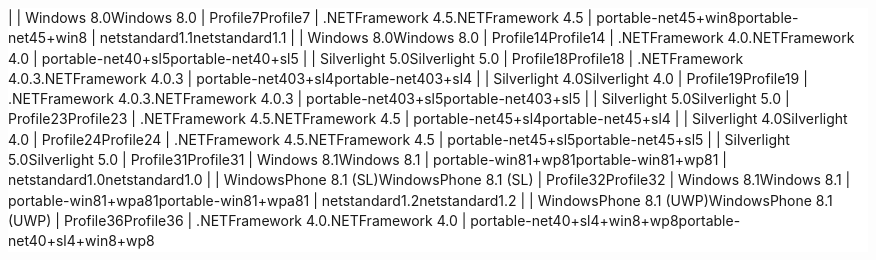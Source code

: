  | | <span data-ttu-id="f6cdd-264">Windows 8.0</span><span class="sxs-lookup"><span data-stu-id="f6cdd-264">Windows 8.0</span></span> |
 <span data-ttu-id="f6cdd-265">Profile7</span><span class="sxs-lookup"><span data-stu-id="f6cdd-265">Profile7</span></span> | <span data-ttu-id="f6cdd-266">.NETFramework 4.5</span><span class="sxs-lookup"><span data-stu-id="f6cdd-266">.NETFramework 4.5</span></span> | <span data-ttu-id="f6cdd-267">portable-net45+win8</span><span class="sxs-lookup"><span data-stu-id="f6cdd-267">portable-net45+win8</span></span> | <span data-ttu-id="f6cdd-268">netstandard1.1</span><span class="sxs-lookup"><span data-stu-id="f6cdd-268">netstandard1.1</span></span>
 | | <span data-ttu-id="f6cdd-269">Windows 8.0</span><span class="sxs-lookup"><span data-stu-id="f6cdd-269">Windows 8.0</span></span> |
 <span data-ttu-id="f6cdd-270">Profile14</span><span class="sxs-lookup"><span data-stu-id="f6cdd-270">Profile14</span></span> | <span data-ttu-id="f6cdd-271">.NETFramework 4.0</span><span class="sxs-lookup"><span data-stu-id="f6cdd-271">.NETFramework 4.0</span></span> | <span data-ttu-id="f6cdd-272">portable-net40+sl5</span><span class="sxs-lookup"><span data-stu-id="f6cdd-272">portable-net40+sl5</span></span>
 | | <span data-ttu-id="f6cdd-273">Silverlight 5.0</span><span class="sxs-lookup"><span data-stu-id="f6cdd-273">Silverlight 5.0</span></span> |
 <span data-ttu-id="f6cdd-274">Profile18</span><span class="sxs-lookup"><span data-stu-id="f6cdd-274">Profile18</span></span> | <span data-ttu-id="f6cdd-275">.NETFramework 4.0.3</span><span class="sxs-lookup"><span data-stu-id="f6cdd-275">.NETFramework 4.0.3</span></span> | <span data-ttu-id="f6cdd-276">portable-net403+sl4</span><span class="sxs-lookup"><span data-stu-id="f6cdd-276">portable-net403+sl4</span></span>
 | | <span data-ttu-id="f6cdd-277">Silverlight 4.0</span><span class="sxs-lookup"><span data-stu-id="f6cdd-277">Silverlight 4.0</span></span> |
 <span data-ttu-id="f6cdd-278">Profile19</span><span class="sxs-lookup"><span data-stu-id="f6cdd-278">Profile19</span></span> | <span data-ttu-id="f6cdd-279">.NETFramework 4.0.3</span><span class="sxs-lookup"><span data-stu-id="f6cdd-279">.NETFramework 4.0.3</span></span> | <span data-ttu-id="f6cdd-280">portable-net403+sl5</span><span class="sxs-lookup"><span data-stu-id="f6cdd-280">portable-net403+sl5</span></span>
 | | <span data-ttu-id="f6cdd-281">Silverlight 5.0</span><span class="sxs-lookup"><span data-stu-id="f6cdd-281">Silverlight 5.0</span></span> |
 <span data-ttu-id="f6cdd-282">Profile23</span><span class="sxs-lookup"><span data-stu-id="f6cdd-282">Profile23</span></span> | <span data-ttu-id="f6cdd-283">.NETFramework 4.5</span><span class="sxs-lookup"><span data-stu-id="f6cdd-283">.NETFramework 4.5</span></span> | <span data-ttu-id="f6cdd-284">portable-net45+sl4</span><span class="sxs-lookup"><span data-stu-id="f6cdd-284">portable-net45+sl4</span></span>
 | | <span data-ttu-id="f6cdd-285">Silverlight 4.0</span><span class="sxs-lookup"><span data-stu-id="f6cdd-285">Silverlight 4.0</span></span> |
 <span data-ttu-id="f6cdd-286">Profile24</span><span class="sxs-lookup"><span data-stu-id="f6cdd-286">Profile24</span></span> | <span data-ttu-id="f6cdd-287">.NETFramework 4.5</span><span class="sxs-lookup"><span data-stu-id="f6cdd-287">.NETFramework 4.5</span></span> | <span data-ttu-id="f6cdd-288">portable-net45+sl5</span><span class="sxs-lookup"><span data-stu-id="f6cdd-288">portable-net45+sl5</span></span>
 | | <span data-ttu-id="f6cdd-289">Silverlight 5.0</span><span class="sxs-lookup"><span data-stu-id="f6cdd-289">Silverlight 5.0</span></span> |
 <span data-ttu-id="f6cdd-290">Profile31</span><span class="sxs-lookup"><span data-stu-id="f6cdd-290">Profile31</span></span> | <span data-ttu-id="f6cdd-291">Windows 8.1</span><span class="sxs-lookup"><span data-stu-id="f6cdd-291">Windows 8.1</span></span> | <span data-ttu-id="f6cdd-292">portable-win81+wp81</span><span class="sxs-lookup"><span data-stu-id="f6cdd-292">portable-win81+wp81</span></span> | <span data-ttu-id="f6cdd-293">netstandard1.0</span><span class="sxs-lookup"><span data-stu-id="f6cdd-293">netstandard1.0</span></span>
 | | <span data-ttu-id="f6cdd-294">WindowsPhone 8.1 (SL)</span><span class="sxs-lookup"><span data-stu-id="f6cdd-294">WindowsPhone 8.1 (SL)</span></span> |
 <span data-ttu-id="f6cdd-295">Profile32</span><span class="sxs-lookup"><span data-stu-id="f6cdd-295">Profile32</span></span> | <span data-ttu-id="f6cdd-296">Windows 8.1</span><span class="sxs-lookup"><span data-stu-id="f6cdd-296">Windows 8.1</span></span> | <span data-ttu-id="f6cdd-297">portable-win81+wpa81</span><span class="sxs-lookup"><span data-stu-id="f6cdd-297">portable-win81+wpa81</span></span> | <span data-ttu-id="f6cdd-298">netstandard1.2</span><span class="sxs-lookup"><span data-stu-id="f6cdd-298">netstandard1.2</span></span>
 | | <span data-ttu-id="f6cdd-299">WindowsPhone 8.1 (UWP)</span><span class="sxs-lookup"><span data-stu-id="f6cdd-299">WindowsPhone 8.1 (UWP)</span></span> |
 <span data-ttu-id="f6cdd-300">Profile36</span><span class="sxs-lookup"><span data-stu-id="f6cdd-300">Profile36</span></span> | <span data-ttu-id="f6cdd-301">.NETFramework 4.0</span><span class="sxs-lookup"><span data-stu-id="f6cdd-301">.NETFramework 4.0</span></span> | <span data-ttu-id="f6cdd-302">portable-net40+sl4+win8+wp8</span><span class="sxs-lookup"><span data-stu-id="f6cdd-302">portable-net40+sl4+win8+wp8</span></span>